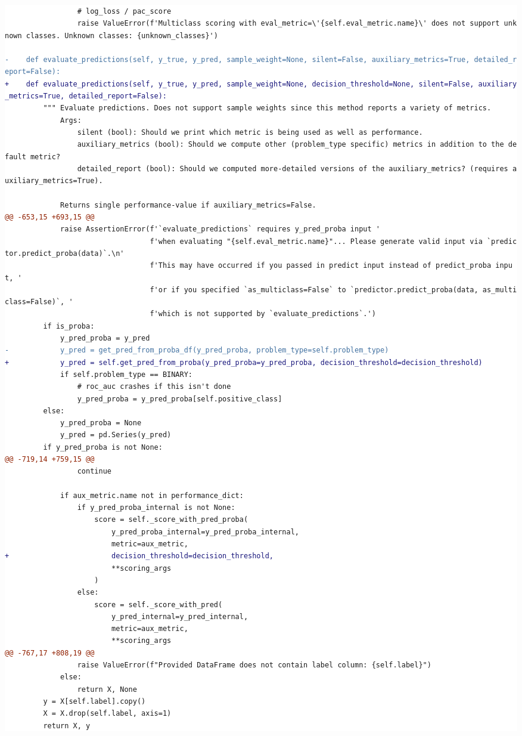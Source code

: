 ```diff
                 # log_loss / pac_score
                 raise ValueError(f'Multiclass scoring with eval_metric=\'{self.eval_metric.name}\' does not support unknown classes. Unknown classes: {unknown_classes}')
 
-    def evaluate_predictions(self, y_true, y_pred, sample_weight=None, silent=False, auxiliary_metrics=True, detailed_report=False):
+    def evaluate_predictions(self, y_true, y_pred, sample_weight=None, decision_threshold=None, silent=False, auxiliary_metrics=True, detailed_report=False):
         """ Evaluate predictions. Does not support sample weights since this method reports a variety of metrics.
             Args:
                 silent (bool): Should we print which metric is being used as well as performance.
                 auxiliary_metrics (bool): Should we compute other (problem_type specific) metrics in addition to the default metric?
                 detailed_report (bool): Should we computed more-detailed versions of the auxiliary_metrics? (requires auxiliary_metrics=True).
 
             Returns single performance-value if auxiliary_metrics=False.
@@ -653,15 +693,15 @@
             raise AssertionError(f'`evaluate_predictions` requires y_pred_proba input '
                                  f'when evaluating "{self.eval_metric.name}"... Please generate valid input via `predictor.predict_proba(data)`.\n'
                                  f'This may have occurred if you passed in predict input instead of predict_proba input, '
                                  f'or if you specified `as_multiclass=False` to `predictor.predict_proba(data, as_multiclass=False)`, '
                                  f'which is not supported by `evaluate_predictions`.')
         if is_proba:
             y_pred_proba = y_pred
-            y_pred = get_pred_from_proba_df(y_pred_proba, problem_type=self.problem_type)
+            y_pred = self.get_pred_from_proba(y_pred_proba=y_pred_proba, decision_threshold=decision_threshold)
             if self.problem_type == BINARY:
                 # roc_auc crashes if this isn't done
                 y_pred_proba = y_pred_proba[self.positive_class]
         else:
             y_pred_proba = None
             y_pred = pd.Series(y_pred)
         if y_pred_proba is not None:
@@ -719,14 +759,15 @@
                 continue
 
             if aux_metric.name not in performance_dict:
                 if y_pred_proba_internal is not None:
                     score = self._score_with_pred_proba(
                         y_pred_proba_internal=y_pred_proba_internal,
                         metric=aux_metric,
+                        decision_threshold=decision_threshold,
                         **scoring_args
                     )
                 else:
                     score = self._score_with_pred(
                         y_pred_internal=y_pred_internal,
                         metric=aux_metric,
                         **scoring_args
@@ -767,17 +808,19 @@
                 raise ValueError(f"Provided DataFrame does not contain label column: {self.label}")
             else:
                 return X, None
         y = X[self.label].copy()
         X = X.drop(self.label, axis=1)
         return X, y
```
